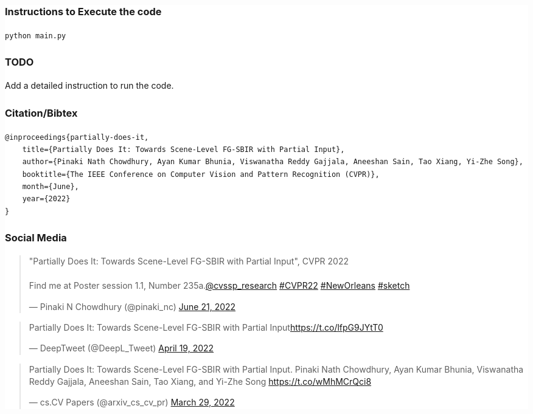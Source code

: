 ### **Instructions to Execute the code**

```
python main.py
```

### **TODO**

Add a detailed instruction to run the code.

### Citation/Bibtex

```
@inproceedings{partially-does-it,
    title={Partially Does It: Towards Scene-Level FG-SBIR with Partial Input},
    author={Pinaki Nath Chowdhury, Ayan Kumar Bhunia, Viswanatha Reddy Gajjala, Aneeshan Sain, Tao Xiang, Yi-Zhe Song},
    booktitle={The IEEE Conference on Computer Vision and Pattern Recognition (CVPR)},
    month={June},
    year={2022}
}
```

### **Social Media**

<blockquote class="twitter-tweet"><p lang="en" dir="ltr">&quot;Partially Does It: Towards Scene-Level FG-SBIR with Partial Input&quot;, CVPR 2022<br><br>Find me at Poster session 1.1, Number 235a.<a href="https://twitter.com/cvssp_research?ref_src=twsrc%5Etfw">@cvssp_research</a> <a href="https://twitter.com/hashtag/CVPR22?src=hash&amp;ref_src=twsrc%5Etfw">#CVPR22</a> <a href="https://twitter.com/hashtag/NewOrleans?src=hash&amp;ref_src=twsrc%5Etfw">#NewOrleans</a> <a href="https://twitter.com/hashtag/sketch?src=hash&amp;ref_src=twsrc%5Etfw">#sketch</a></p>&mdash; Pinaki N Chowdhury (@pinaki_nc) <a href="https://twitter.com/pinaki_nc/status/1539268760950947841?ref_src=twsrc%5Etfw">June 21, 2022</a></blockquote> 

<blockquote class="twitter-tweet" data-partner="tweetdeck"><p lang="en" dir="ltr">Partially Does It: Towards Scene-Level FG-SBIR with Partial Input<a href="https://t.co/lfpG9JYtT0">https://t.co/lfpG9JYtT0</a></p>&mdash; DeepTweet (@DeepL_Tweet) <a href="https://twitter.com/DeepL_Tweet/status/1516463133602115587?ref_src=twsrc%5Etfw">April 19, 2022</a></blockquote>

<blockquote class="twitter-tweet" data-conversation="none" data-cards="hidden" data-partner="tweetdeck"><p lang="in" dir="ltr">Partially Does It: Towards Scene-Level FG-SBIR with Partial Input. Pinaki Nath Chowdhury, Ayan Kumar Bhunia, Viswanatha Reddy Gajjala, Aneeshan Sain, Tao Xiang, and Yi-Zhe Song <a href="https://t.co/wMhMCrQci8">https://t.co/wMhMCrQci8</a></p>&mdash; cs.CV Papers (@arxiv_cs_cv_pr) <a href="https://twitter.com/arxiv_cs_cv_pr/status/1508652123466379265?ref_src=twsrc%5Etfw">March 29, 2022</a></blockquote>

<script async src="https://platform.twitter.com/widgets.js" charset="utf-8"></script> 